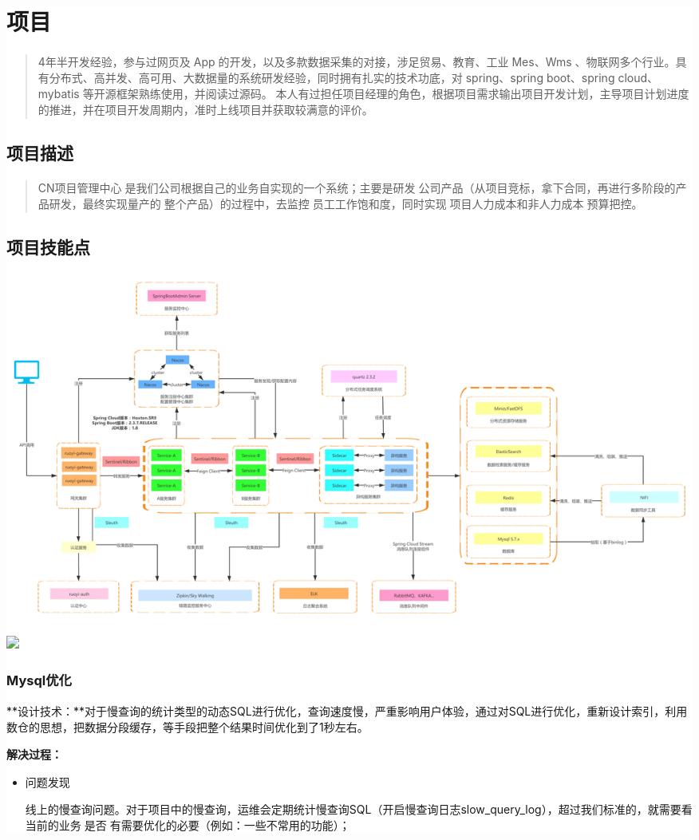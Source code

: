 # 项目

> 4年半开发经验，参与过网页及 App 的开发，以及多款数据采集的对接，涉足贸易、教育、工业 Mes、Wms 、物联网多个行业。具有分布式、高并发、高可用、大数据量的系统研发经验，同时拥有扎实的技术功底，对 spring、spring boot、spring cloud、mybatis 等开源框架熟练使用，并阅读过源码。
> 本人有过担任项目经理的角色，根据项目需求输出项目开发计划，主导项目计划进度的推进，并在项目开发周期内，准时上线项目并获取较满意的评价。

## 项目描述

> CN项目管理中心 是我们公司根据自己的业务自实现的一个系统；主要是研发 公司产品（从项目竞标，拿下合同，再进行多阶段的产品研发，最终实现量产的 整个产品）的过程中，去监控 员工工作饱和度，同时实现 项目人力成本和非人力成本 预算把控。

## 项目技能点

![](project_imgs\up-82e9722ecb846786405a904bafcf19f73f3.png)



![](https://pic2.zhimg.com/v2-39671a2880f35c89d4a0d5dd324dbdb9_r.jpg)

### Mysql优化

**设计技术：**对于慢查询的统计类型的动态SQL进行优化，查询速度慢，严重影响用户体验，通过对SQL进行优化，重新设计索引，利用数仓的思想，把数据分段缓存，等手段把整个结果时间优化到了1秒左右。

**解决过程：**

- 问题发现

  线上的慢查询问题。对于项目中的慢查询，运维会定期统计慢查询SQL（开启慢查询日志slow_query_log），超过我们标准的，就需要看 当前的业务 是否 有需要优化的必要（例如：一些不常用的功能）；
